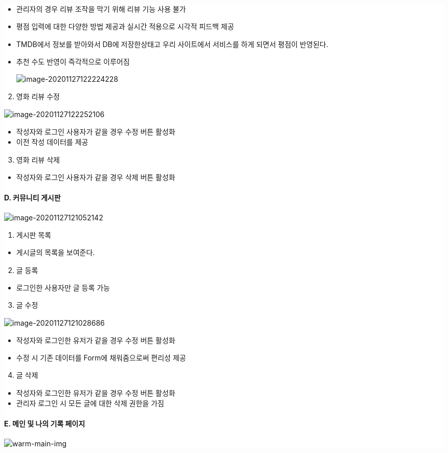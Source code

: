 * 관리자의 경우 리뷰 조작을 막기 위해 리뷰 기능 사용 불가

* 평점 입력에 대한 다양한 방법 제공과 실시간 적용으로 시각적 피드백 제공

* TMDB에서 정보를 받아와서 DB에 저장한상태고 우리 사이트에서 서비스를 하게 되면서 평점이 반영된다.

* 추천 수도 반영이 즉각적으로 이루어짐

  ![image-20201127122224228](images/image-20201127122224228.png)



2) 영화 리뷰 수정

![image-20201127122252106](images/image-20201127122252106.png)

* 작성자와 로그인 사용자가 같을 경우 수정 버튼 활성화
* 이전 작성 데이터를 제공

3) 영화 리뷰 삭제

* 작성자와 로그인 사용자가 같을 경우 삭제 버튼 활성화



#### D. 커뮤니티 게시판

![image-20201127121052142](images/image-20201127121052142.png)

1) 게시판 목록

* 게시글의 목록을 보여준다.

  

2) 글 등록

* 로그인한 사용자만 글 등록 가능





3) 글 수정

![image-20201127121028686](images/image-20201127121028686.png)

* 작성자와 로그인한 유저가 같을 경우 수정 버튼 활성화

* 수정 시 기존 데이터를 Form에 채워줌으로써 편리성 제공

  

4) 글 삭제

* 작성자와 로그인한 유저가 같을 경우 수정 버튼 활성화
* 관리자 로그인 시 모든 글에 대한 삭제 권한을 가짐



#### E. 메인 및 나의 기록 페이지

![warm-main-img](warm_main.png)

